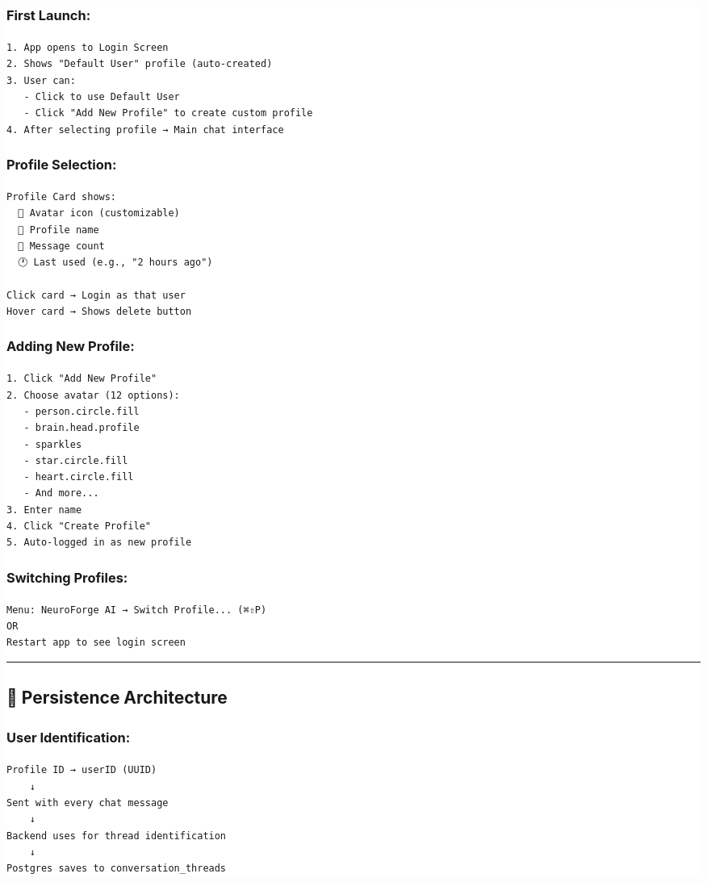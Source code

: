 ### **First Launch:**
```
1. App opens to Login Screen
2. Shows "Default User" profile (auto-created)
3. User can:
   - Click to use Default User
   - Click "Add New Profile" to create custom profile
4. After selecting profile → Main chat interface
```

### **Profile Selection:**
```
Profile Card shows:
  🎨 Avatar icon (customizable)
  👤 Profile name
  💬 Message count
  🕐 Last used (e.g., "2 hours ago")
  
Click card → Login as that user
Hover card → Shows delete button
```

### **Adding New Profile:**
```
1. Click "Add New Profile"
2. Choose avatar (12 options):
   - person.circle.fill
   - brain.head.profile
   - sparkles
   - star.circle.fill
   - heart.circle.fill
   - And more...
3. Enter name
4. Click "Create Profile"
5. Auto-logged in as new profile
```

### **Switching Profiles:**
```
Menu: NeuroForge AI → Switch Profile... (⌘⇧P)
OR
Restart app to see login screen
```

---

## 💾 Persistence Architecture

### **User Identification:**
```
Profile ID → userID (UUID)
    ↓
Sent with every chat message
    ↓
Backend uses for thread identification
    ↓
Postgres saves to conversation_threads
```
